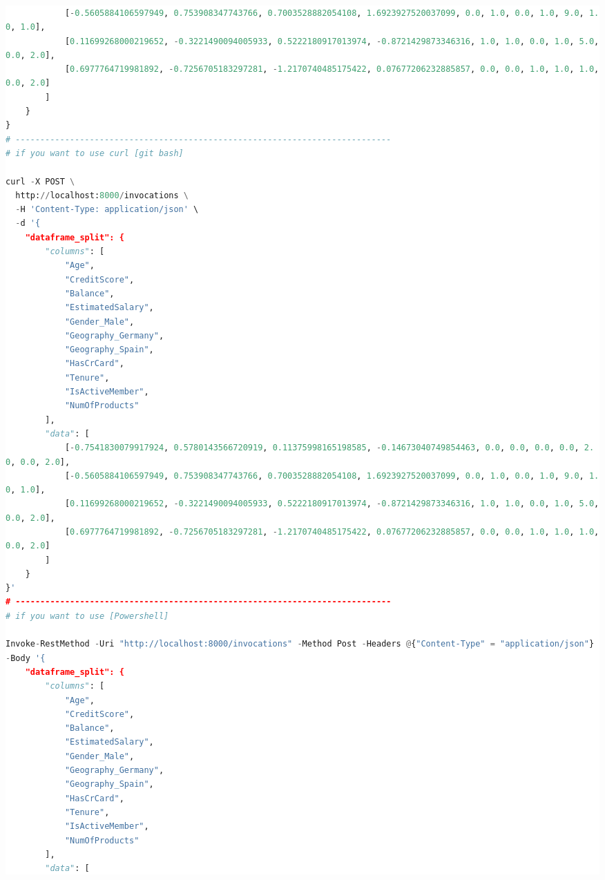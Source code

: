 ```python
            [-0.5605884106597949, 0.753908347743766, 0.7003528882054108, 1.6923927520037099, 0.0, 1.0, 0.0, 1.0, 9.0, 1.0, 1.0],
            [0.11699268000219652, -0.3221490094005933, 0.5222180917013974, -0.8721429873346316, 1.0, 1.0, 0.0, 1.0, 5.0, 0.0, 2.0],
            [0.6977764719981892, -0.7256705183297281, -1.2170740485175422, 0.07677206232885857, 0.0, 0.0, 1.0, 1.0, 1.0, 0.0, 2.0]
        ]
    }
}
# ----------------------------------------------------------------------------
# if you want to use curl [git bash]

curl -X POST \
  http://localhost:8000/invocations \
  -H 'Content-Type: application/json' \
  -d '{
    "dataframe_split": {
        "columns": [
            "Age",
            "CreditScore",
            "Balance",
            "EstimatedSalary",
            "Gender_Male",
            "Geography_Germany",
            "Geography_Spain",
            "HasCrCard",
            "Tenure",
            "IsActiveMember",
            "NumOfProducts"
        ],
        "data": [
            [-0.7541830079917924, 0.5780143566720919, 0.11375998165198585, -0.14673040749854463, 0.0, 0.0, 0.0, 0.0, 2.0, 0.0, 2.0],
            [-0.5605884106597949, 0.753908347743766, 0.7003528882054108, 1.6923927520037099, 0.0, 1.0, 0.0, 1.0, 9.0, 1.0, 1.0],
            [0.11699268000219652, -0.3221490094005933, 0.5222180917013974, -0.8721429873346316, 1.0, 1.0, 0.0, 1.0, 5.0, 0.0, 2.0],
            [0.6977764719981892, -0.7256705183297281, -1.2170740485175422, 0.07677206232885857, 0.0, 0.0, 1.0, 1.0, 1.0, 0.0, 2.0]
        ]
    }
}'
# ----------------------------------------------------------------------------
# if you want to use [Powershell]

Invoke-RestMethod -Uri "http://localhost:8000/invocations" -Method Post -Headers @{"Content-Type" = "application/json"} -Body '{
    "dataframe_split": {
        "columns": [
            "Age",
            "CreditScore",
            "Balance",
            "EstimatedSalary",
            "Gender_Male",
            "Geography_Germany",
            "Geography_Spain",
            "HasCrCard",
            "Tenure",
            "IsActiveMember",
            "NumOfProducts"
        ],
        "data": [
```